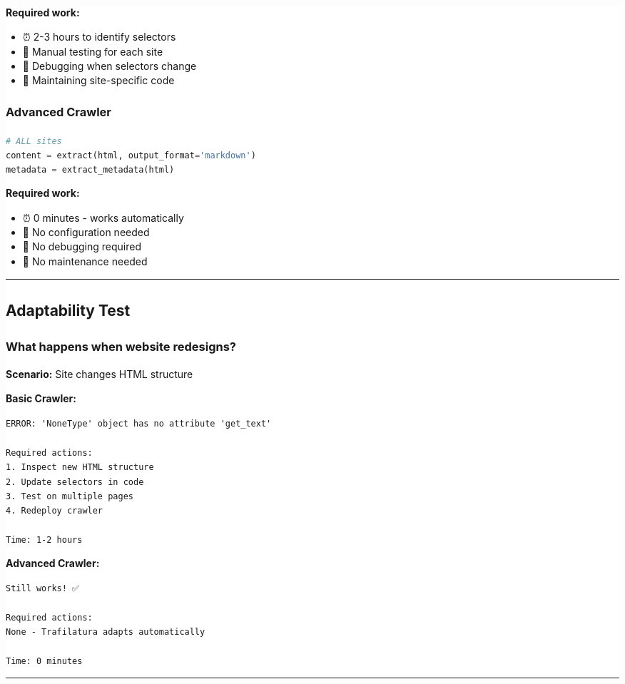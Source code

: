 ```python
```

**Required work:**
- ⏰ 2-3 hours to identify selectors
- 🔧 Manual testing for each site
- 🐛 Debugging when selectors change
- 📝 Maintaining site-specific code

### Advanced Crawler
```python
# ALL sites
content = extract(html, output_format='markdown')
metadata = extract_metadata(html)
```

**Required work:**
- ⏰ 0 minutes - works automatically
- 🔧 No configuration needed
- 🐛 No debugging required
- 📝 No maintenance needed

---

## Adaptability Test

### What happens when website redesigns?

**Scenario:** Site changes HTML structure

**Basic Crawler:**
```
ERROR: 'NoneType' object has no attribute 'get_text'

Required actions:
1. Inspect new HTML structure
2. Update selectors in code
3. Test on multiple pages
4. Redeploy crawler

Time: 1-2 hours
```

**Advanced Crawler:**
```
Still works! ✅

Required actions:
None - Trafilatura adapts automatically

Time: 0 minutes
```

---
